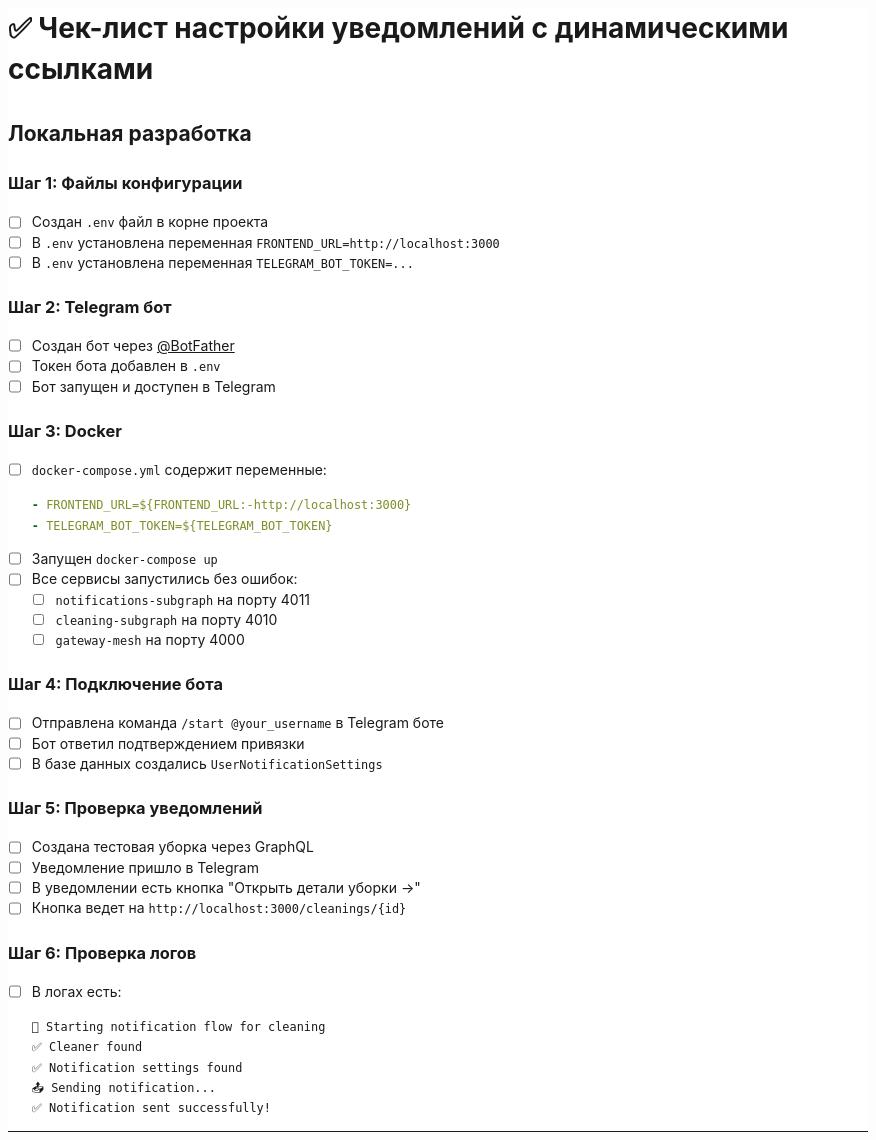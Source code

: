 # ✅ Чек-лист настройки уведомлений с динамическими ссылками

## Локальная разработка

### Шаг 1: Файлы конфигурации
- [ ] Создан `.env` файл в корне проекта
- [ ] В `.env` установлена переменная `FRONTEND_URL=http://localhost:3000`
- [ ] В `.env` установлена переменная `TELEGRAM_BOT_TOKEN=...`

### Шаг 2: Telegram бот
- [ ] Создан бот через [@BotFather](https://t.me/BotFather)
- [ ] Токен бота добавлен в `.env`
- [ ] Бот запущен и доступен в Telegram

### Шаг 3: Docker
- [ ] `docker-compose.yml` содержит переменные:
  ```yaml
  - FRONTEND_URL=${FRONTEND_URL:-http://localhost:3000}
  - TELEGRAM_BOT_TOKEN=${TELEGRAM_BOT_TOKEN}
  ```
- [ ] Запущен `docker-compose up`
- [ ] Все сервисы запустились без ошибок:
  - [ ] `notifications-subgraph` на порту 4011
  - [ ] `cleaning-subgraph` на порту 4010
  - [ ] `gateway-mesh` на порту 4000

### Шаг 4: Подключение бота
- [ ] Отправлена команда `/start @your_username` в Telegram боте
- [ ] Бот ответил подтверждением привязки
- [ ] В базе данных создались `UserNotificationSettings`

### Шаг 5: Проверка уведомлений
- [ ] Создана тестовая уборка через GraphQL
- [ ] Уведомление пришло в Telegram
- [ ] В уведомлении есть кнопка "Открыть детали уборки →"
- [ ] Кнопка ведет на `http://localhost:3000/cleanings/{id}`

### Шаг 6: Проверка логов
- [ ] В логах есть:
  ```
  🔔 Starting notification flow for cleaning
  ✅ Cleaner found
  ✅ Notification settings found
  📤 Sending notification...
  ✅ Notification sent successfully!
  ```

---
